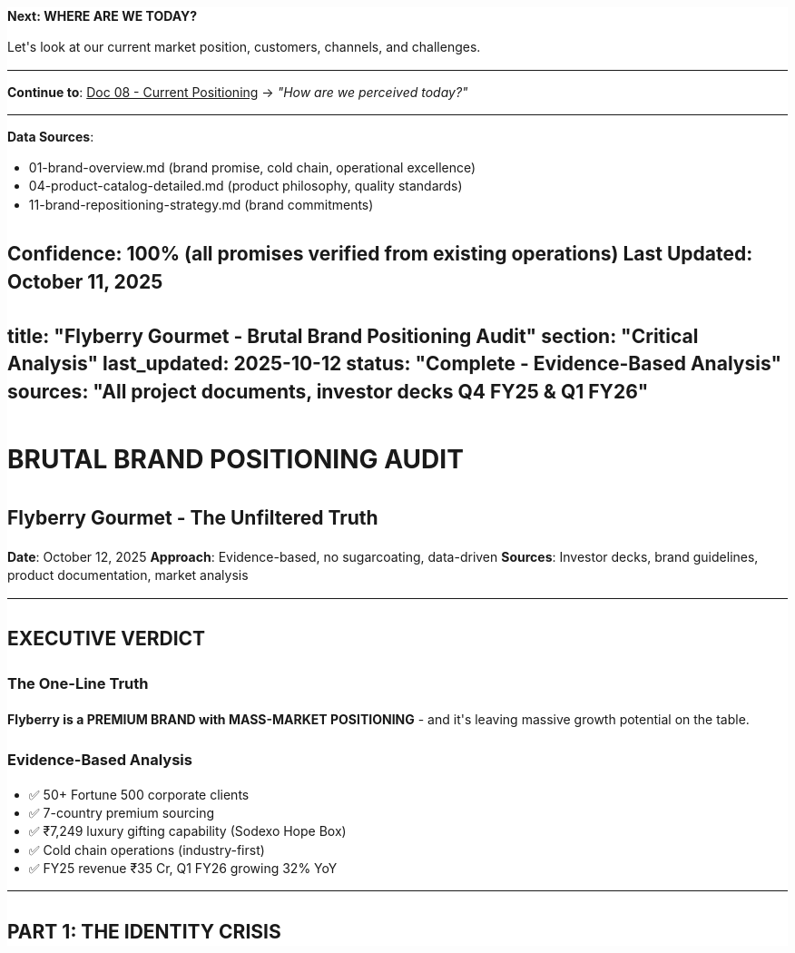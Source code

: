 **Next: WHERE ARE WE TODAY?**

Let's look at our current market position, customers, channels, and challenges.

---

**Continue to**: [Doc 08 - Current Positioning](#) → *"How are we perceived today?"*

---

**Data Sources**:
- 01-brand-overview.md (brand promise, cold chain, operational excellence)
- 04-product-catalog-detailed.md (product philosophy, quality standards)
- 11-brand-repositioning-strategy.md (brand commitments)

**Confidence**: 100% (all promises verified from existing operations)
**Last Updated**: October 11, 2025
---
title: "Flyberry Gourmet - Brutal Brand Positioning Audit"
section: "Critical Analysis"
last_updated: 2025-10-12
status: "Complete - Evidence-Based Analysis"
sources: "All project documents, investor decks Q4 FY25 & Q1 FY26"
---

# BRUTAL BRAND POSITIONING AUDIT
## Flyberry Gourmet - The Unfiltered Truth

**Date**: October 12, 2025
**Approach**: Evidence-based, no sugarcoating, data-driven
**Sources**: Investor decks, brand guidelines, product documentation, market analysis

---

## EXECUTIVE VERDICT

### The One-Line Truth
**Flyberry is a PREMIUM BRAND with MASS-MARKET POSITIONING** - and it's leaving massive growth potential on the table.

### Evidence-Based Analysis
- ✅ 50+ Fortune 500 corporate clients
- ✅ 7-country premium sourcing
- ✅ ₹7,249 luxury gifting capability (Sodexo Hope Box)
- ✅ Cold chain operations (industry-first)
- ✅ FY25 revenue ₹35 Cr, Q1 FY26 growing 32% YoY

---

## PART 1: THE IDENTITY CRISIS
